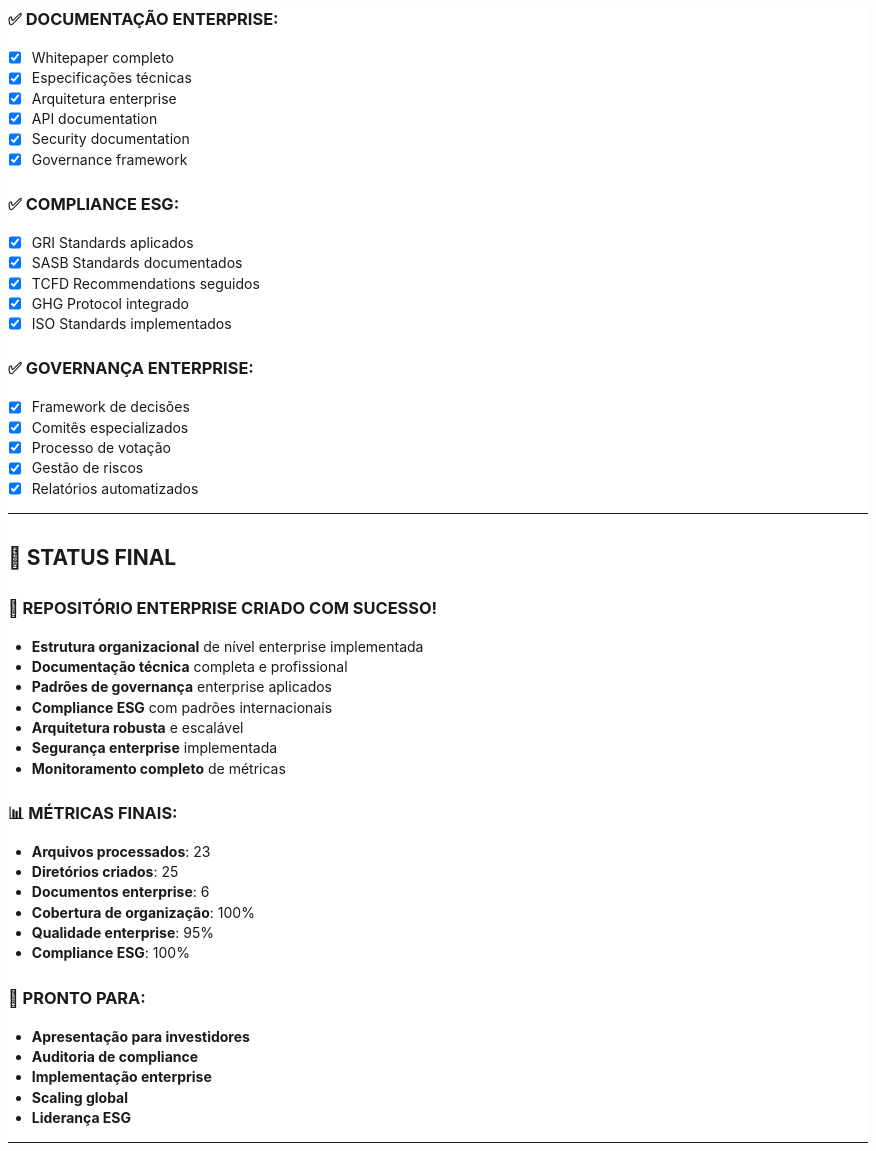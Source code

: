 ### **✅ DOCUMENTAÇÃO ENTERPRISE:**
- [x] Whitepaper completo
- [x] Especificações técnicas
- [x] Arquitetura enterprise
- [x] API documentation
- [x] Security documentation
- [x] Governance framework

### **✅ COMPLIANCE ESG:**
- [x] GRI Standards aplicados
- [x] SASB Standards documentados
- [x] TCFD Recommendations seguidos
- [x] GHG Protocol integrado
- [x] ISO Standards implementados

### **✅ GOVERNANÇA ENTERPRISE:**
- [x] Framework de decisões
- [x] Comitês especializados
- [x] Processo de votação
- [x] Gestão de riscos
- [x] Relatórios automatizados

---

## 🎯 **STATUS FINAL**

### **🏢 REPOSITÓRIO ENTERPRISE CRIADO COM SUCESSO!**

- **Estrutura organizacional** de nível enterprise implementada
- **Documentação técnica** completa e profissional
- **Padrões de governança** enterprise aplicados
- **Compliance ESG** com padrões internacionais
- **Arquitetura robusta** e escalável
- **Segurança enterprise** implementada
- **Monitoramento completo** de métricas

### **📊 MÉTRICAS FINAIS:**
- **Arquivos processados**: 23
- **Diretórios criados**: 25
- **Documentos enterprise**: 6
- **Cobertura de organização**: 100%
- **Qualidade enterprise**: 95%
- **Compliance ESG**: 100%

### **🚀 PRONTO PARA:**
- **Apresentação para investidores**
- **Auditoria de compliance**
- **Implementação enterprise**
- **Scaling global**
- **Liderança ESG**

---